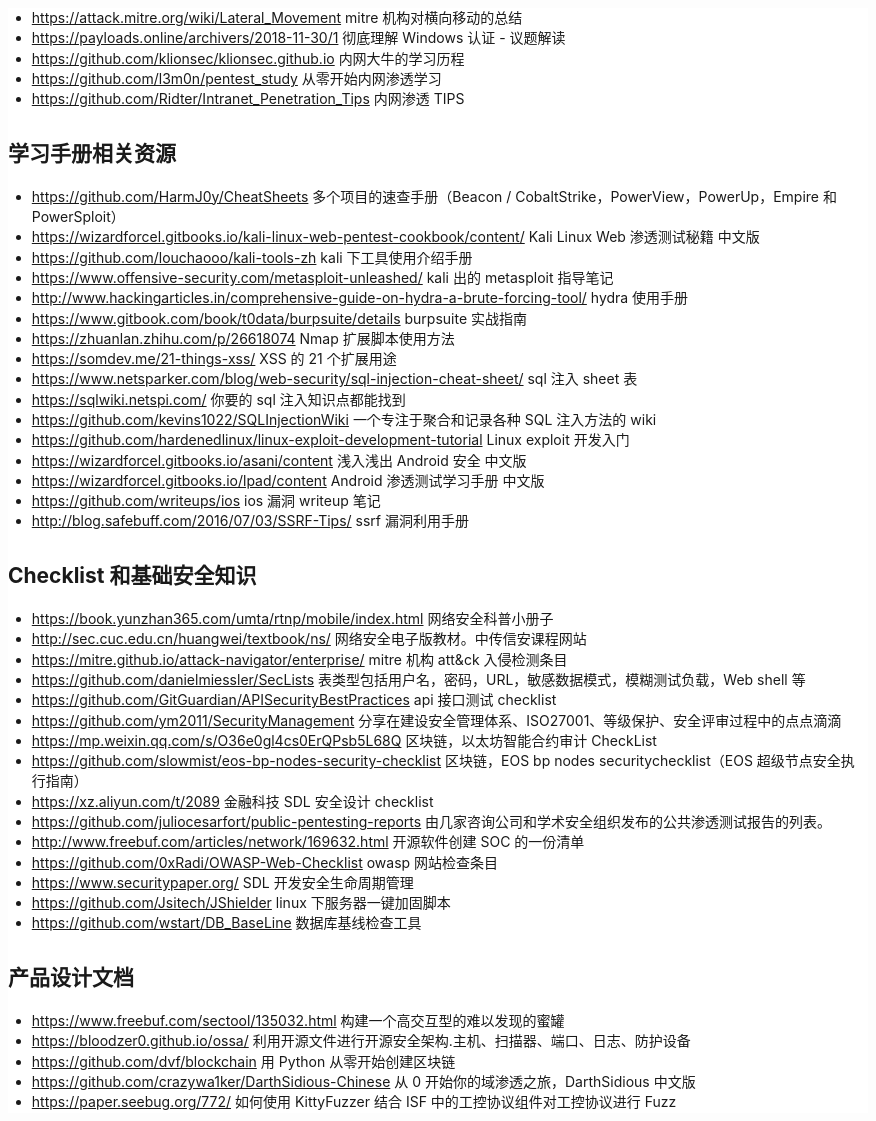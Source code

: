 -  https://attack.mitre.org/wiki/Lateral_Movement mitre 机构对横向移动的总结
-  https://payloads.online/archivers/2018-11-30/1 彻底理解 Windows 认证 - 议题解读
-  https://github.com/klionsec/klionsec.github.io 内网大牛的学习历程
-  https://github.com/l3m0n/pentest_study 从零开始内网渗透学习
-  https://github.com/Ridter/Intranet_Penetration_Tips 内网渗透 TIPS

## <span id="head3"> 学习手册相关资源</span>

- https://github.com/HarmJ0y/CheatSheets 多个项目的速查手册（Beacon / CobaltStrike，PowerView，PowerUp，Empire 和 PowerSploit）
- https://wizardforcel.gitbooks.io/kali-linux-web-pentest-cookbook/content/ Kali Linux Web 渗透测试秘籍 中文版
- https://github.com/louchaooo/kali-tools-zh kali 下工具使用介绍手册
- https://www.offensive-security.com/metasploit-unleashed/ kali 出的 metasploit 指导笔记
- http://www.hackingarticles.in/comprehensive-guide-on-hydra-a-brute-forcing-tool/ hydra 使用手册
- https://www.gitbook.com/book/t0data/burpsuite/details burpsuite 实战指南
- https://zhuanlan.zhihu.com/p/26618074 Nmap 扩展脚本使用方法
- https://somdev.me/21-things-xss/ XSS 的 21 个扩展用途
- https://www.netsparker.com/blog/web-security/sql-injection-cheat-sheet/ sql 注入 sheet 表
- https://sqlwiki.netspi.com/ 你要的 sql 注入知识点都能找到
- https://github.com/kevins1022/SQLInjectionWiki 一个专注于聚合和记录各种 SQL 注入方法的 wiki
- https://github.com/hardenedlinux/linux-exploit-development-tutorial Linux exploit 开发入门
- https://wizardforcel.gitbooks.io/asani/content 浅入浅出 Android 安全 中文版
- https://wizardforcel.gitbooks.io/lpad/content Android 渗透测试学习手册 中文版
- https://github.com/writeups/ios ios 漏洞 writeup 笔记
- http://blog.safebuff.com/2016/07/03/SSRF-Tips/ ssrf 漏洞利用手册


## <span id="head4">Checklist 和基础安全知识</span>

- https://book.yunzhan365.com/umta/rtnp/mobile/index.html 网络安全科普小册子
- http://sec.cuc.edu.cn/huangwei/textbook/ns/ 网络安全电子版教材。中传信安课程网站
- https://mitre.github.io/attack-navigator/enterprise/ mitre 机构 att&ck 入侵检测条目
- https://github.com/danielmiessler/SecLists 表类型包括用户名，密码，URL，敏感数据模式，模糊测试负载，Web shell 等
- https://github.com/GitGuardian/APISecurityBestPractices api 接口测试 checklist
- https://github.com/ym2011/SecurityManagement 分享在建设安全管理体系、ISO27001、等级保护、安全评审过程中的点点滴滴
- https://mp.weixin.qq.com/s/O36e0gl4cs0ErQPsb5L68Q 区块链，以太坊智能合约审计 CheckList
- https://github.com/slowmist/eos-bp-nodes-security-checklist 区块链，EOS bp nodes securitychecklist（EOS 超级节点安全执行指南）
- https://xz.aliyun.com/t/2089 金融科技 SDL 安全设计 checklist
- https://github.com/juliocesarfort/public-pentesting-reports 由几家咨询公司和学术安全组织发布的公共渗透测试报告的列表。
- http://www.freebuf.com/articles/network/169632.html 开源软件创建 SOC 的一份清单
- https://github.com/0xRadi/OWASP-Web-Checklist owasp 网站检查条目
- https://www.securitypaper.org/ SDL 开发安全生命周期管理
- https://github.com/Jsitech/JShielder linux 下服务器一键加固脚本
- https://github.com/wstart/DB_BaseLine 数据库基线检查工具


## <span id="head5"> 产品设计文档</span>

- https://www.freebuf.com/sectool/135032.html 构建一个高交互型的难以发现的蜜罐
- https://bloodzer0.github.io/ossa/ 利用开源文件进行开源安全架构.主机、扫描器、端口、日志、防护设备
- https://github.com/dvf/blockchain 用 Python 从零开始创建区块链
- https://github.com/crazywa1ker/DarthSidious-Chinese 从 0 开始你的域渗透之旅，DarthSidious 中文版
- https://paper.seebug.org/772/ 如何使用 KittyFuzzer 结合 ISF 中的工控协议组件对工控协议进行 Fuzz
